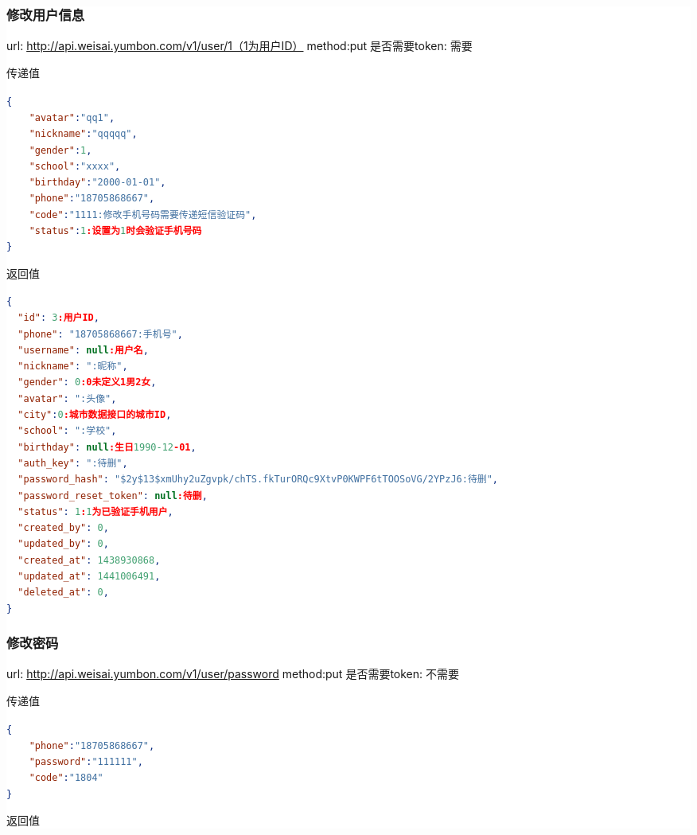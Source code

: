 ### 修改用户信息

url: http://api.weisai.yumbon.com/v1/user/1（1为用户ID）
method:put
是否需要token: 需要

传递值

```json
{
    "avatar":"qq1",
    "nickname":"qqqqq",
    "gender":1,
    "school":"xxxx",
    "birthday":"2000-01-01",
    "phone":"18705868667",
    "code":"1111:修改手机号码需要传递短信验证码",
    "status":1:设置为1时会验证手机号码
}
```
返回值

```json
{
  "id": 3:用户ID,
  "phone": "18705868667:手机号",
  "username": null:用户名,
  "nickname": ":昵称",
  "gender": 0:0未定义1男2女,
  "avatar": ":头像",
  "city":0:城市数据接口的城市ID,
  "school": ":学校",
  "birthday": null:生日1990-12-01,
  "auth_key": ":待删",
  "password_hash": "$2y$13$xmUhy2uZgvpk/chTS.fkTurORQc9XtvP0KWPF6tTOOSoVG/2YPzJ6:待删",
  "password_reset_token": null:待删,
  "status": 1:1为已验证手机用户,
  "created_by": 0,
  "updated_by": 0,
  "created_at": 1438930868,
  "updated_at": 1441006491,
  "deleted_at": 0,
}
```

### 修改密码

url: http://api.weisai.yumbon.com/v1/user/password
method:put
是否需要token: 不需要

传递值

```json
{
    "phone":"18705868667",
    "password":"111111",
    "code":"1804"
}
```
返回值
